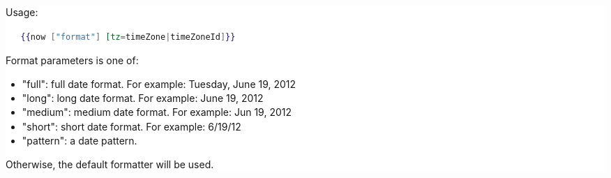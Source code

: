 Usage:

```handlebars
   {{now ["format"] [tz=timeZone|timeZoneId]}}
```

Format parameters is one of:

- "full": full date format. For example: Tuesday, June 19, 2012
- "long": long date format. For example: June 19, 2012
- "medium": medium date format. For example: Jun 19, 2012
- "short": short date format. For example: 6/19/12
- "pattern": a date pattern.

Otherwise, the default formatter will be used.
